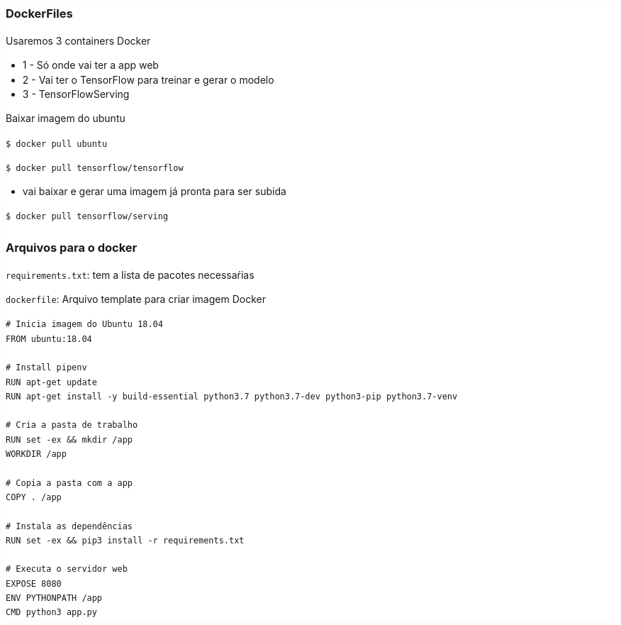 

### DockerFiles

Usaremos 3 containers Docker

+ 1 - Só onde vai ter a app web
+ 2 - Vai ter o TensorFlow para treinar e gerar o modelo
+ 3 - TensorFlowServing

Baixar imagem do ubuntu

```
$ docker pull ubuntu
```


```
$ docker pull tensorflow/tensorflow
```


+ vai baixar e gerar uma imagem já pronta para ser subida

```
$ docker pull tensorflow/serving
```



### Arquivos para o docker

`requirements.txt`: tem a lista de pacotes necessaŕias

`dockerfile`: Arquivo template para criar imagem Docker

````shell
# Inicia imagem do Ubuntu 18.04
FROM ubuntu:18.04

# Install pipenv
RUN apt-get update
RUN apt-get install -y build-essential python3.7 python3.7-dev python3-pip python3.7-venv

# Cria a pasta de trabalho
RUN set -ex && mkdir /app
WORKDIR /app

# Copia a pasta com a app
COPY . /app

# Instala as dependências
RUN set -ex && pip3 install -r requirements.txt

# Executa o servidor web
EXPOSE 8080
ENV PYTHONPATH /app
CMD python3 app.py

````
